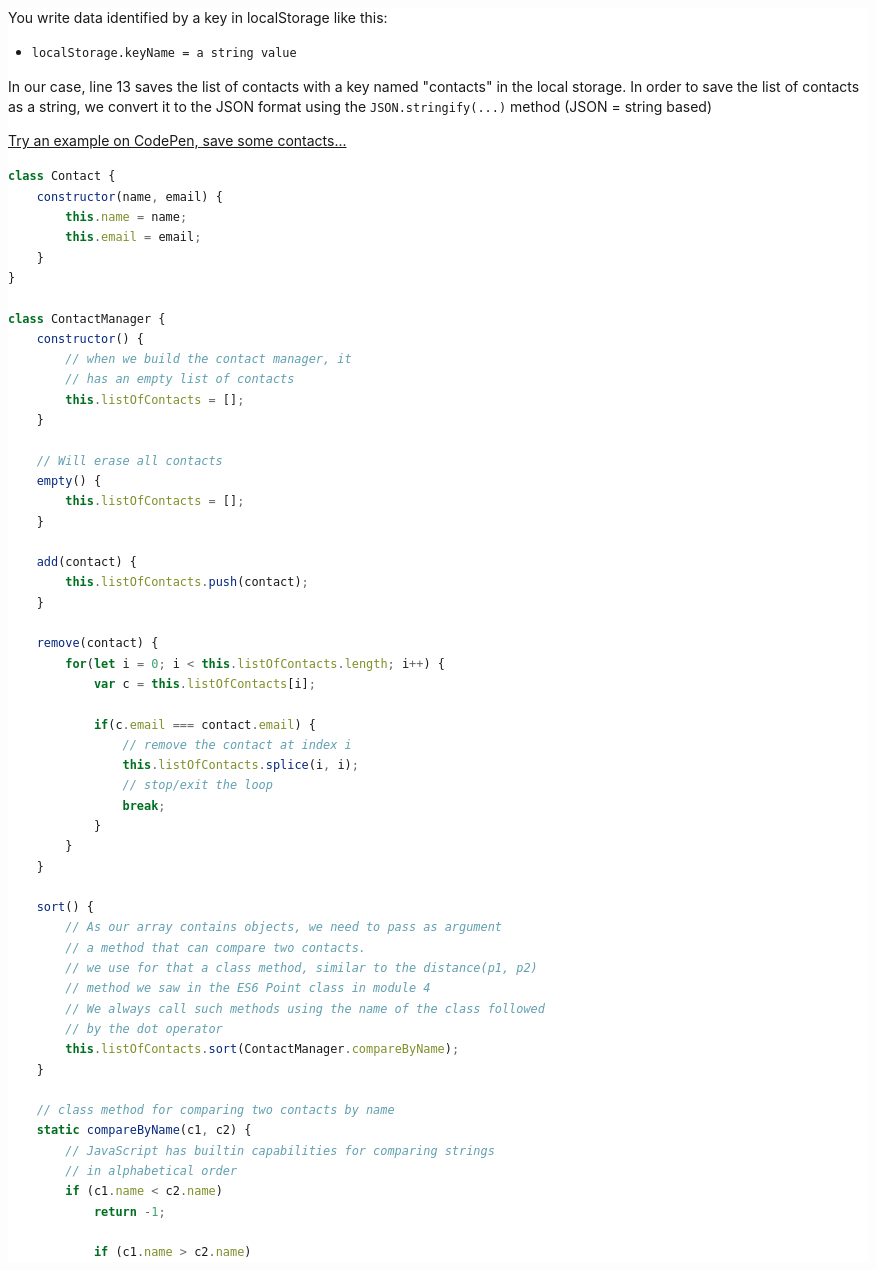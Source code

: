 You write data identified by a key in localStorage like this:

* `localStorage.keyName = a string value`

In our case, line 13 saves the list of contacts with a key named "contacts" in the local storage. In order to save the list of contacts as a string, we convert it to the JSON format using 
the  `JSON.stringify(...)` method (JSON = string based)

<a href="https://codepen.io/w3devcampus/pen/PjKbVP">Try an example on CodePen, save some contacts...</a>

```javascript
class Contact {
	constructor(name, email) {
		this.name = name;
		this.email = email;
	}
}

class ContactManager {
	constructor() {
		// when we build the contact manager, it
		// has an empty list of contacts
		this.listOfContacts = [];
	}
	
	// Will erase all contacts
	empty() {
		this.listOfContacts = [];
	}
	
	add(contact) {
		this.listOfContacts.push(contact);
	}
	
	remove(contact) {
		for(let i = 0; i < this.listOfContacts.length; i++) { 
			var c = this.listOfContacts[i];

			if(c.email === contact.email) {
				// remove the contact at index i
				this.listOfContacts.splice(i, i);
				// stop/exit the loop
				break;
			}
		}
	}
	
	sort() {
		// As our array contains objects, we need to pass as argument
		// a method that can compare two contacts.
		// we use for that a class method, similar to the distance(p1, p2)
		// method we saw in the ES6 Point class in module 4
		// We always call such methods using the name of the class followed
		// by the dot operator
		this.listOfContacts.sort(ContactManager.compareByName);
	}
	
	// class method for comparing two contacts by name
	static compareByName(c1, c2) {
		// JavaScript has builtin capabilities for comparing strings
		// in alphabetical order
		if (c1.name < c2.name)
     		return -1;
		
    		if (c1.name > c2.name)
```